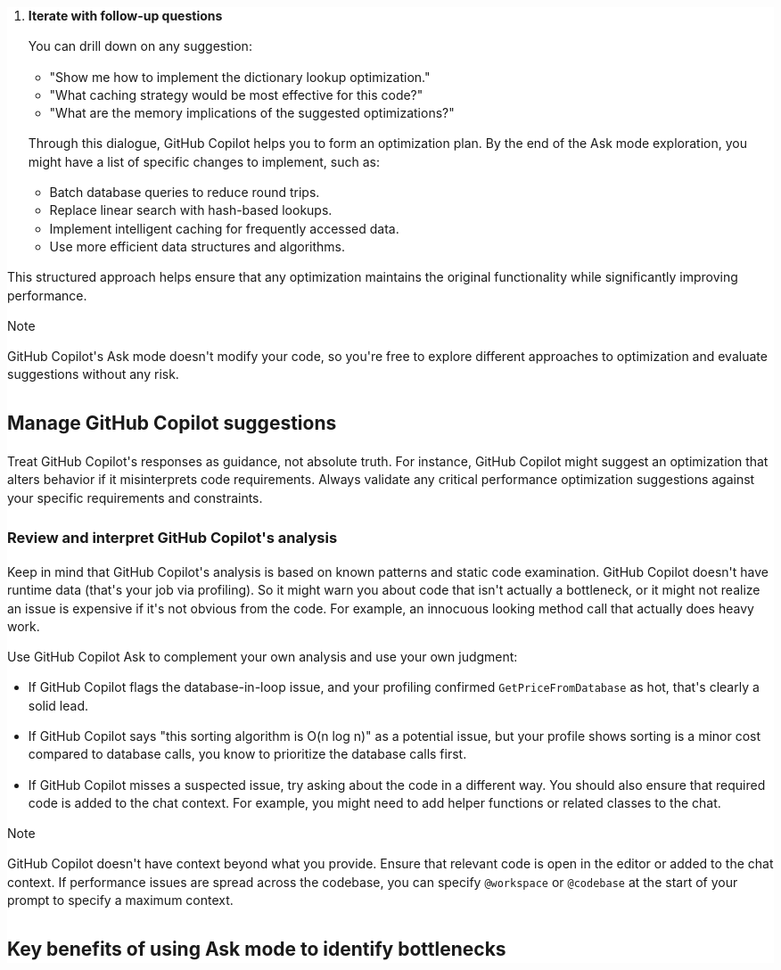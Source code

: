1. **Iterate with follow-up questions**

    You can drill down on any suggestion:

    - "Show me how to implement the dictionary lookup optimization."
    - "What caching strategy would be most effective for this code?"
    - "What are the memory implications of the suggested optimizations?"

    Through this dialogue, GitHub Copilot helps you to form an optimization plan. By the end of the Ask mode exploration, you might have a list of specific changes to implement, such as:

    - Batch database queries to reduce round trips.
    - Replace linear search with hash-based lookups.
    - Implement intelligent caching for frequently accessed data.
    - Use more efficient data structures and algorithms.

This structured approach helps ensure that any optimization maintains the original functionality while significantly improving performance.

> [!NOTE]
> GitHub Copilot's Ask mode doesn't modify your code, so you're free to explore different approaches to optimization and evaluate suggestions without any risk.

## Manage GitHub Copilot suggestions

Treat GitHub Copilot's responses as guidance, not absolute truth. For instance, GitHub Copilot might suggest an optimization that alters behavior if it misinterprets code requirements. Always validate any critical performance optimization suggestions against your specific requirements and constraints.

### Review and interpret GitHub Copilot's analysis

Keep in mind that GitHub Copilot's analysis is based on known patterns and static code examination. GitHub Copilot doesn't have runtime data (that's your job via profiling). So it might warn you about code that isn't actually a bottleneck, or it might not realize an issue is expensive if it's not obvious from the code. For example, an innocuous looking method call that actually does heavy work.

Use GitHub Copilot Ask to complement your own analysis and use your own judgment:

- If GitHub Copilot flags the database-in-loop issue, and your profiling confirmed `GetPriceFromDatabase` as hot, that's clearly a solid lead.

- If GitHub Copilot says "this sorting algorithm is O(n log n)" as a potential issue, but your profile shows sorting is a minor cost compared to database calls, you know to prioritize the database calls first.

- If GitHub Copilot misses a suspected issue, try asking about the code in a different way. You should also ensure that required code is added to the chat context. For example, you might need to add helper functions or related classes to the chat.

> [!NOTE]
> GitHub Copilot doesn't have context beyond what you provide. Ensure that relevant code is open in the editor or added to the chat context. If performance issues are spread across the codebase, you can specify `@workspace` or `@codebase` at the start of your prompt to specify a maximum context.

## Key benefits of using Ask mode to identify bottlenecks
